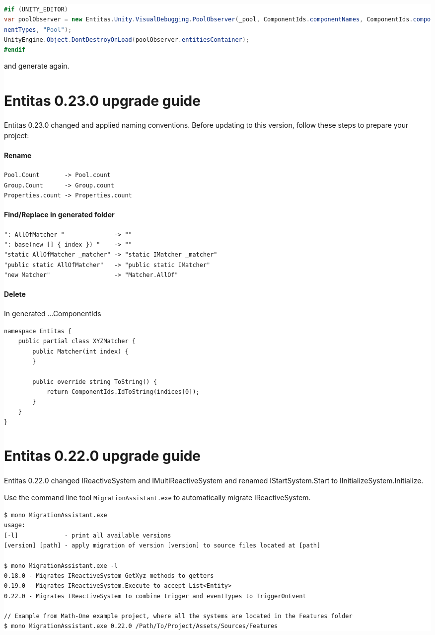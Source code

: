 ```csharp
#if (UNITY_EDITOR)
var poolObserver = new Entitas.Unity.VisualDebugging.PoolObserver(_pool, ComponentIds.componentNames, ComponentIds.componentTypes, "Pool");
UnityEngine.Object.DontDestroyOnLoad(poolObserver.entitiesContainer);
#endif
```

and generate again.


# Entitas 0.23.0 upgrade guide
Entitas 0.23.0 changed and applied naming conventions.
Before updating to this version, follow these steps to prepare your project:

#### Rename

    Pool.Count       -> Pool.count
    Group.Count      -> Group.count
    Properties.count -> Properties.count

#### Find/Replace in generated folder

    ": AllOfMatcher "              -> ""
    ": base(new [] { index }) "    -> ""
    "static AllOfMatcher _matcher" -> "static IMatcher _matcher"
    "public static AllOfMatcher"   -> "public static IMatcher"
    "new Matcher"                  -> "Matcher.AllOf"

#### Delete

In generated ...ComponentIds

    namespace Entitas {
        public partial class XYZMatcher {
            public Matcher(int index) {
            }

            public override string ToString() {
                return ComponentIds.IdToString(indices[0]);
            }
        }
    }

# Entitas 0.22.0 upgrade guide
Entitas 0.22.0 changed IReactiveSystem and IMultiReactiveSystem and renamed IStartSystem.Start to IInitializeSystem.Initialize.

Use the command line tool `MigrationAssistant.exe` to automatically migrate IReactiveSystem.

```
$ mono MigrationAssistant.exe
usage:
[-l]             - print all available versions
[version] [path] - apply migration of version [version] to source files located at [path]

$ mono MigrationAssistant.exe -l
0.18.0 - Migrates IReactiveSystem GetXyz methods to getters
0.19.0 - Migrates IReactiveSystem.Execute to accept List<Entity>
0.22.0 - Migrates IReactiveSystem to combine trigger and eventTypes to TriggerOnEvent

// Example from Math-One example project, where all the systems are located in the Features folder
$ mono MigrationAssistant.exe 0.22.0 /Path/To/Project/Assets/Sources/Features
```
